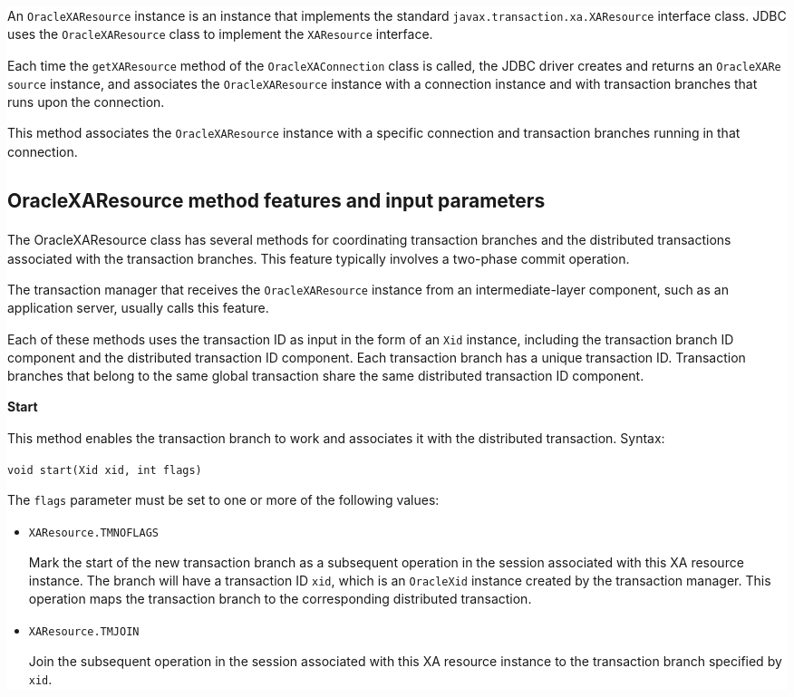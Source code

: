 



An `OracleXAResource` instance is an instance that implements the standard `javax.transaction.xa.XAResource` interface class. JDBC uses the `OracleXAResource` class to implement the `XAResource` interface. 

Each time the `getXAResource` method of the `OracleXAConnection` class is called, the JDBC driver creates and returns an `OracleXAResource` instance, and associates the `OracleXAResource` instance with a connection instance and with transaction branches that runs upon the connection. 

This method associates the `OracleXAResource` instance with a specific connection and transaction branches running in that connection. 

OracleXAResource method features and input parameters 
-----------------------------------------------------------------------

The OracleXAResource class has several methods for coordinating transaction branches and the distributed transactions associated with the transaction branches. This feature typically involves a two-phase commit operation. 

The transaction manager that receives the `OracleXAResource` instance from an intermediate-layer component, such as an application server, usually calls this feature. 

Each of these methods uses the transaction ID as input in the form of an `Xid` instance, including the transaction branch ID component and the distributed transaction ID component. Each transaction branch has a unique transaction ID. Transaction branches that belong to the same global transaction share the same distributed transaction ID component. 

**Start** 

This method enables the transaction branch to work and associates it with the distributed transaction. Syntax:

```unknow
void start(Xid xid, int flags)
```



The `flags` parameter must be set to one or more of the following values:

* `XAResource.TMNOFLAGS`

  Mark the start of the new transaction branch as a subsequent operation in the session associated with this XA resource instance. The branch will have a transaction ID `xid`, which is an `OracleXid` instance created by the transaction manager. This operation maps the transaction branch to the corresponding distributed transaction.
  






* `XAResource.TMJOIN`

  Join the subsequent operation in the session associated with this XA resource instance to the transaction branch specified by `xid`.
  



